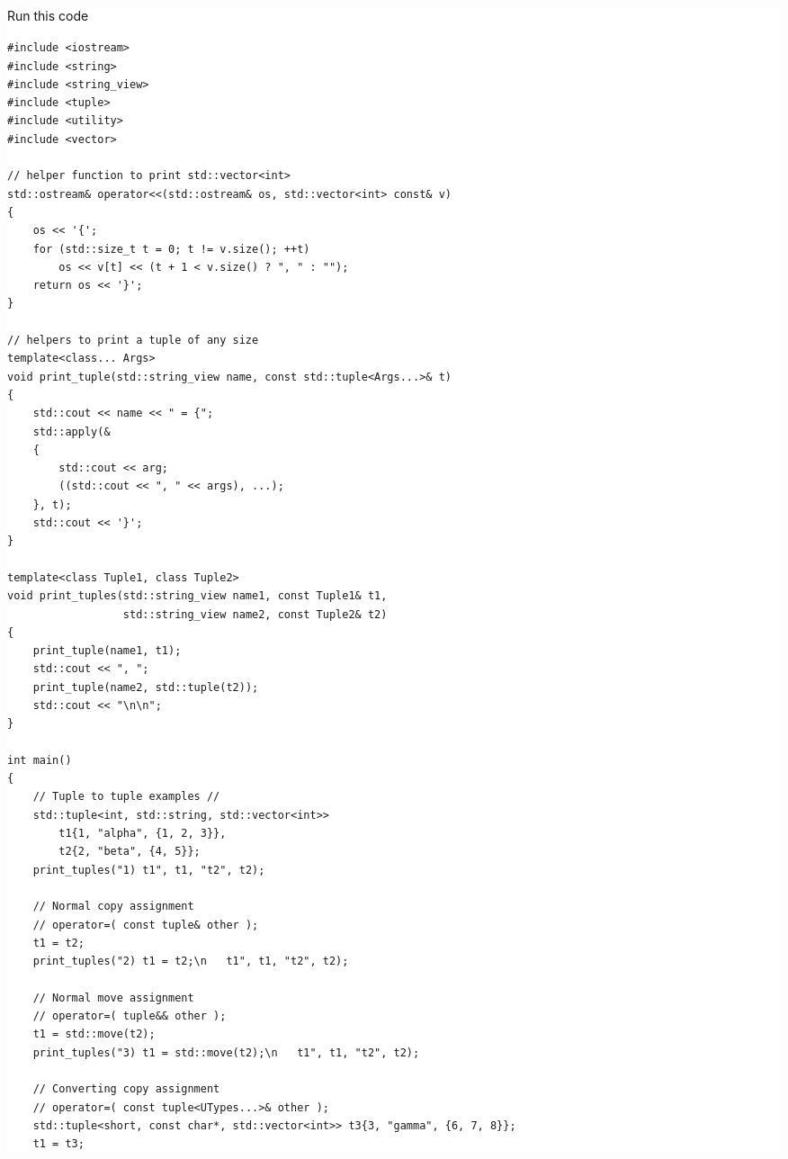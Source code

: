Run this code

```
#include <iostream>
#include <string>
#include <string_view>
#include <tuple>
#include <utility>
#include <vector>
 
// helper function to print std::vector<int>
std::ostream& operator<<(std::ostream& os, std::vector<int> const& v)
{
    os << '{';
    for (std::size_t t = 0; t != v.size(); ++t)
        os << v[t] << (t + 1 < v.size() ? ", " : "");
    return os << '}';
}
 
// helpers to print a tuple of any size
template<class... Args>
void print_tuple(std::string_view name, const std::tuple<Args...>& t)
{
    std::cout << name << " = {";
    std::apply(&
    {
        std::cout << arg;
        ((std::cout << ", " << args), ...);
    }, t);
    std::cout << '}';
}
 
template<class Tuple1, class Tuple2>
void print_tuples(std::string_view name1, const Tuple1& t1,
                  std::string_view name2, const Tuple2& t2)
{
    print_tuple(name1, t1);
    std::cout << ", ";
    print_tuple(name2, std::tuple(t2));
    std::cout << "\n\n";
}
 
int main()
{
    // Tuple to tuple examples //
    std::tuple<int, std::string, std::vector<int>>
        t1{1, "alpha", {1, 2, 3}},
        t2{2, "beta", {4, 5}};
    print_tuples("1) t1", t1, "t2", t2);
 
    // Normal copy assignment
    // operator=( const tuple& other );
    t1 = t2;
    print_tuples("2) t1 = t2;\n   t1", t1, "t2", t2);
 
    // Normal move assignment
    // operator=( tuple&& other );
    t1 = std::move(t2);
    print_tuples("3) t1 = std::move(t2);\n   t1", t1, "t2", t2);
 
    // Converting copy assignment
    // operator=( const tuple<UTypes...>& other );
    std::tuple<short, const char*, std::vector<int>> t3{3, "gamma", {6, 7, 8}};
    t1 = t3;
```